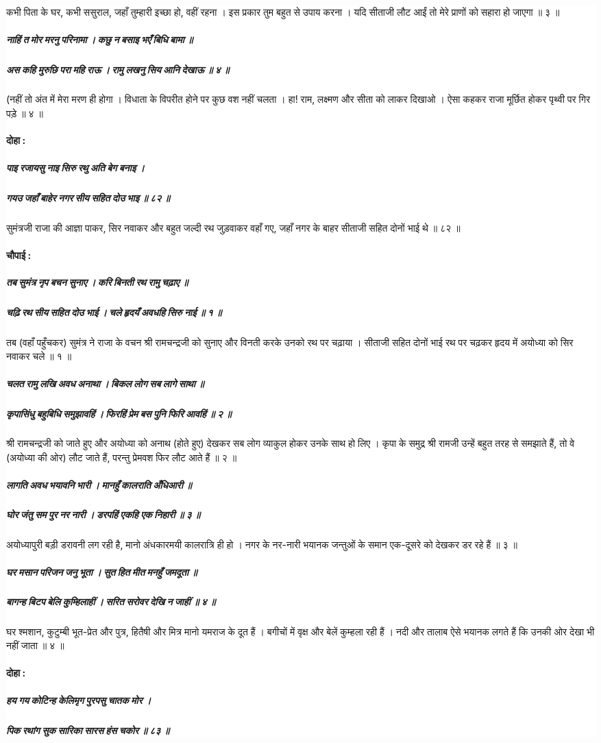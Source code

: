 कभी पिता के घर, कभी ससुराल, जहाँ तुम्हारी इच्छा हो, वहीं रहना । इस प्रकार तुम बहुत से उपाय करना । यदि सीताजी लौट आईं तो मेरे प्राणों को सहारा हो जाएगा ॥ ३ ॥

##### नाहिं त मोर मरनु परिनामा । कछु न बसाइ भएँ बिधि बामा ॥
##### अस कहि मुरुछि परा महि राऊ । रामु लखनु सिय आनि देखाऊ ॥ ४ ॥

(नहीं तो अंत में मेरा मरण ही होगा । विधाता के विपरीत होने पर कुछ वश नहीं चलता । हा! राम, लक्ष्मण और सीता को लाकर दिखाओ । ऐसा कहकर राजा मूर्छित होकर पृथ्वी पर गिर पड़े ॥ ४ ॥

#### दोहा :

##### पाइ रजायसु नाइ सिरु रथु अति बेग बनाइ ।
##### गयउ जहाँ बाहेर नगर सीय सहित दोउ भाइ ॥ ८२ ॥

सुमंत्रजी राजा की आज्ञा पाकर, सिर नवाकर और बहुत जल्दी रथ जुड़वाकर वहाँ गए, जहाँ नगर के बाहर सीताजी सहित दोनों भाई थे ॥ ८२ ॥

#### चौपाई :

##### तब सुमंत्र नृप बचन सुनाए । करि बिनती रथ रामु चढ़ाए ॥
##### चढ़ि रथ सीय सहित दोउ भाई । चले हृदयँ अवधहि सिरु नाई ॥ १ ॥

तब (वहाँ पहुँचकर) सुमंत्र ने राजा के वचन श्री रामचन्द्रजी को सुनाए और विनती करके उनको रथ पर चढ़ाया । सीताजी सहित दोनों भाई रथ पर चढ़कर हृदय में अयोध्या को सिर नवाकर चले ॥ १ ॥

##### चलत रामु लखि अवध अनाथा । बिकल लोग सब लागे साथा ॥
##### कृपासिंधु बहुबिधि समुझावहिं । फिरहिं प्रेम बस पुनि फिरि आवहिं ॥ २ ॥

श्री रामचन्द्रजी को जाते हुए और अयोध्या को अनाथ (होते हुए) देखकर सब लोग व्याकुल होकर उनके साथ हो लिए । कृपा के समुद्र श्री रामजी उन्हें बहुत तरह से समझाते हैं, तो वे (अयोध्या की ओर) लौट जाते हैं, परन्तु प्रेमवश फिर लौट आते हैं ॥ २ ॥

##### लागति अवध भयावनि भारी । मानहुँ कालराति अँधिआरी ॥
##### घोर जंतु सम पुर नर नारी । डरपहिं एकहि एक निहारी ॥ ३ ॥

अयोध्यापुरी बड़ी डरावनी लग रही है, मानो अंधकारमयी कालरात्रि ही हो । नगर के नर-नारी भयानक जन्तुओं के समान एक-दूसरे को देखकर डर रहे हैं ॥ ३ ॥

##### घर मसान परिजन जनु भूता । सुत हित मीत मनहुँ जमदूता ॥
##### बागन्ह बिटप बेलि कुम्हिलाहीं । सरित सरोवर देखि न जाहीं ॥ ४ ॥

घर श्मशान, कुटुम्बी भूत-प्रेत और पुत्र, हितैषी और मित्र मानो यमराज के दूत हैं । बगीचों में वृक्ष और बेलें कुम्हला रही हैं । नदी और तालाब ऐसे भयानक लगते हैं कि उनकी ओर देखा भी नहीं जाता ॥ ४ ॥

#### दोहा :

##### हय गय कोटिन्ह केलिमृग पुरपसु चातक मोर ।
##### पिक रथांग सुक सारिका सारस हंस चकोर ॥ ८३ ॥
